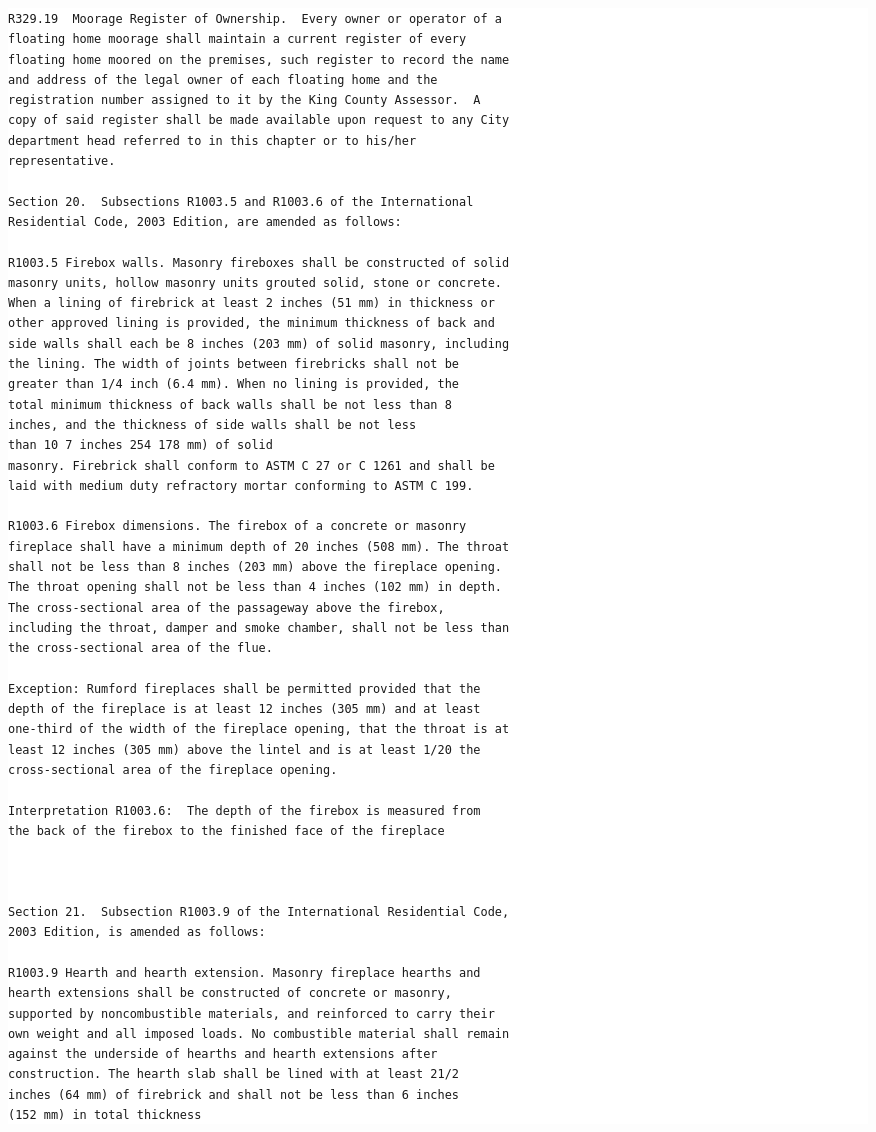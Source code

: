    R329.19  Moorage Register of Ownership.  Every owner or operator of a  
    floating home moorage shall maintain a current register of every  
    floating home moored on the premises, such register to record the name  
    and address of the legal owner of each floating home and the  
    registration number assigned to it by the King County Assessor.  A  
    copy of said register shall be made available upon request to any City  
    department head referred to in this chapter or to his/her  
    representative.  
  
    Section 20.  Subsections R1003.5 and R1003.6 of the International  
    Residential Code, 2003 Edition, are amended as follows:  
  
    R1003.5 Firebox walls. Masonry fireboxes shall be constructed of solid  
    masonry units, hollow masonry units grouted solid, stone or concrete.  
    When a lining of firebrick at least 2 inches (51 mm) in thickness or  
    other approved lining is provided, the minimum thickness of back and  
    side walls shall each be 8 inches (203 mm) of solid masonry, including  
    the lining. The width of joints between firebricks shall not be  
    greater than 1/4 inch (6.4 mm). When no lining is provided, the   
    total minimum thickness of back walls shall be not less than 8  
    inches, and the thickness of side walls shall be not less  
    than 10 7 inches 254 178 mm) of solid  
    masonry. Firebrick shall conform to ASTM C 27 or C 1261 and shall be  
    laid with medium duty refractory mortar conforming to ASTM C 199.  
  
    R1003.6 Firebox dimensions. The firebox of a concrete or masonry  
    fireplace shall have a minimum depth of 20 inches (508 mm). The throat  
    shall not be less than 8 inches (203 mm) above the fireplace opening.  
    The throat opening shall not be less than 4 inches (102 mm) in depth.  
    The cross-sectional area of the passageway above the firebox,  
    including the throat, damper and smoke chamber, shall not be less than  
    the cross-sectional area of the flue.  
  
    Exception: Rumford fireplaces shall be permitted provided that the  
    depth of the fireplace is at least 12 inches (305 mm) and at least  
    one-third of the width of the fireplace opening, that the throat is at  
    least 12 inches (305 mm) above the lintel and is at least 1/20 the  
    cross-sectional area of the fireplace opening.  
  
    Interpretation R1003.6:  The depth of the firebox is measured from  
    the back of the firebox to the finished face of the fireplace  
  
  
  
    Section 21.  Subsection R1003.9 of the International Residential Code,  
    2003 Edition, is amended as follows:  
  
    R1003.9 Hearth and hearth extension. Masonry fireplace hearths and  
    hearth extensions shall be constructed of concrete or masonry,  
    supported by noncombustible materials, and reinforced to carry their  
    own weight and all imposed loads. No combustible material shall remain  
    against the underside of hearths and hearth extensions after  
    construction. The hearth slab shall be lined with at least 21/2  
    inches (64 mm) of firebrick and shall not be less than 6 inches  
    (152 mm) in total thickness  
  